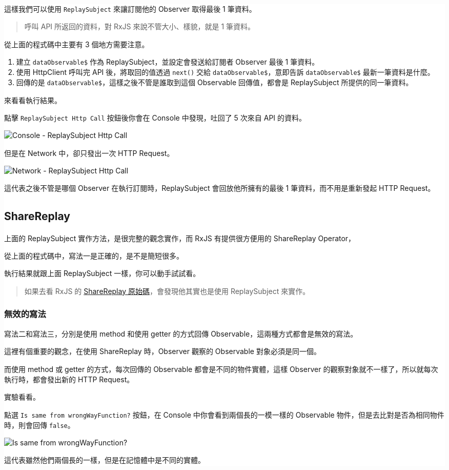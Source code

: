 這樣我們可以使用 `ReplaySubject` 來讓訂閱他的 Observer 取得最後 1 筆資料。

>呼叫 API 所返回的資料，對 RxJS 來說不管大小、樣貌，就是 1 筆資料。 

<iframe src="https://stackblitz.com/edit/angular-http-with-replaysubject?embed=1&file=app/services/replay-subject-data.service.ts&hideExplorer=1&hideNavigation=1&view=editor" height="500" width="100%" frameborder="0"></iframe>

從上面的程式碼中主要有 3 個地方需要注意。

1. 建立 `dataObservable$` 作為 ReplaySubject，並設定會發送給訂閱者 Observer 最後 1 筆資料。
2. 使用 HttpClient 呼叫完 API 後，將取回的值透過 `next()` 交給 `dataObservable$`，意即告訴 `dataObservable$` 最新一筆資料是什麼。
3. 回傳的是 `dataObservable$`，這樣之後不管是誰取到這個 Observable 回傳值，都會是 ReplaySubject 所提供的同一筆資料。

來看看執行結果。

點擊 `ReplaySubject Http Call` 按鈕後你會在 Console 中發現，吐回了 5 次來自 API 的資料。

![Console - ReplaySubject Http Call](https://i.imgur.com/6pcR00S.png)

但是在 Network 中，卻只發出一次 HTTP Request。

![Network - ReplaySubject Http Call](https://i.imgur.com/ph9xF0p.png)

這代表之後不管是哪個 Observer 在執行訂閱時，ReplaySubject 會回放他所擁有的最後 1 筆資料，而不用是重新發起 HTTP Request。 

## ShareReplay

上面的 ReplaySubject 實作方法，是很完整的觀念實作，而 RxJS 有提供很方便用的 ShareReplay Operator，

<iframe src="https://stackblitz.com/edit/angular-http-with-replaysubject?embed=1&file=app/services/share-replay-data.service.ts&hideExplorer=1&hideNavigation=1&view=editor" height="500" width="100%" frameborder="0"></iframe>

從上面的程式碼中，寫法一是正確的，是不是簡短很多。

執行結果就跟上面 ReplaySubject 一樣，你可以動手試試看。

>如果去看 RxJS 的 [ShareReplay 原始碼](https://github.com/reactivex/rxjs/blob/master/src/operators/shareReplay.ts)，會發現他其實也是使用 ReplaySubject 來實作。

### 無效的寫法

寫法二和寫法三，分別是使用 method 和使用 getter 的方式回傳 Observable，這兩種方式都會是無效的寫法。

這裡有個重要的觀念，在使用 ShareReplay 時，Observer 觀察的 Observable 對象必須是同一個。

而使用 method 或 getter 的方式，每次回傳的 Observable 都會是不同的物件實體，這樣 Observer 的觀察對象就不一樣了，所以就每次執行時，都會發出新的 HTTP Request。

實驗看看。

點選 `Is same from wrongWayFunction?` 按鈕，在 Console 中你會看到兩個長的一模一樣的 Observable 物件，但是去比對是否為相同物件時，則會回傳 `false`。

![Is same from wrongWayFunction?](https://i.imgur.com/YQKCn2E.png)

這代表雖然他們兩個長的一樣，但是在記憶體中是不同的實體。
